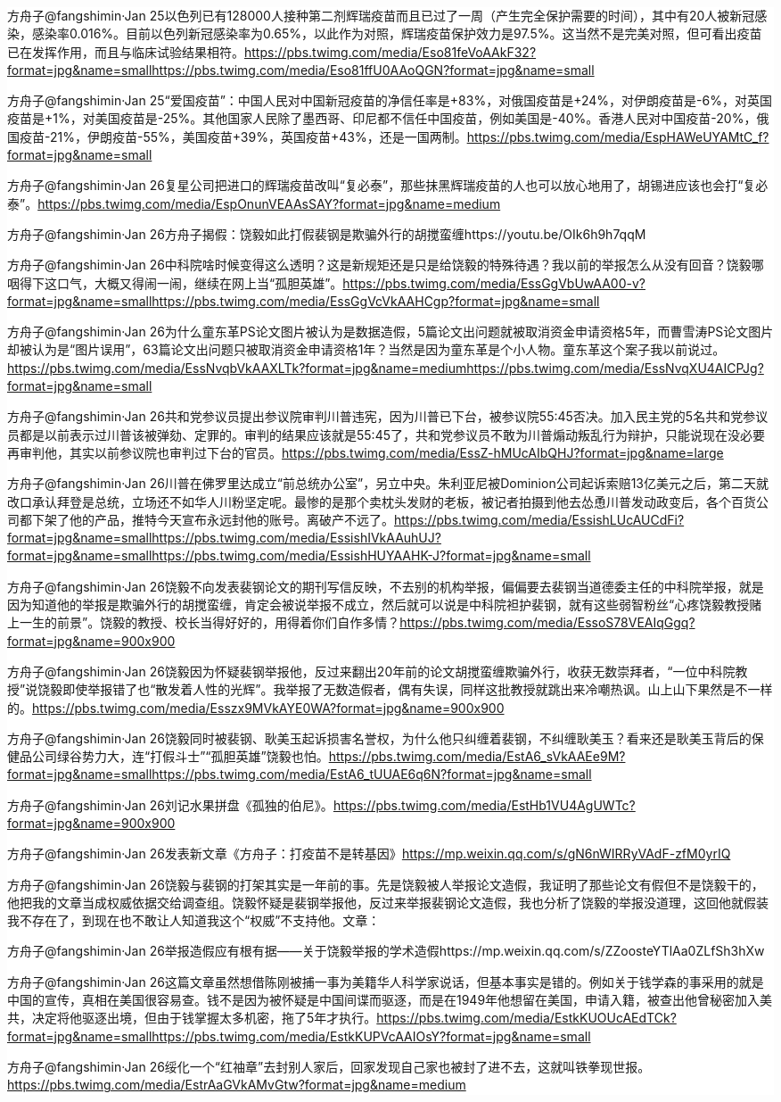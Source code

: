 方舟子@fangshimin·Jan 25以色列已有128000人接种第二剂辉瑞疫苗而且已过了一周（产生完全保护需要的时间），其中有20人被新冠感染，感染率0.016%。目前以色列新冠感染率为0.65%，以此作为对照，辉瑞疫苗保护效力是97.5%。这当然不是完美对照，但可看出疫苗已在发挥作用，而且与临床试验结果相符。https://pbs.twimg.com/media/Eso81feVoAAkF32?format=jpg&name=smallhttps://pbs.twimg.com/media/Eso81ffU0AAoQGN?format=jpg&name=small

方舟子@fangshimin·Jan 25“爱国疫苗”：中国人民对中国新冠疫苗的净信任率是+83%，对俄国疫苗是+24%，对伊朗疫苗是-6%，对英国疫苗是+1%，对美国疫苗是-25%。其他国家人民除了墨西哥、印尼都不信任中国疫苗，例如美国是-40%。香港人民对中国疫苗-20%，俄国疫苗-21%，伊朗疫苗-55%，美国疫苗+39%，英国疫苗+43%，还是一国两制。https://pbs.twimg.com/media/EspHAWeUYAMtC_f?format=jpg&name=small

方舟子@fangshimin·Jan 26复星公司把进口的辉瑞疫苗改叫“复必泰”，那些抹黑辉瑞疫苗的人也可以放心地用了，胡锡进应该也会打“复必泰”。https://pbs.twimg.com/media/EspOnunVEAAsSAY?format=jpg&name=medium

方舟子@fangshimin·Jan 26方舟子揭假：饶毅如此打假裴钢是欺骗外行的胡搅蛮缠https://youtu.be/OIk6h9h7qqM

方舟子@fangshimin·Jan 26中科院啥时候变得这么透明？这是新规矩还是只是给饶毅的特殊待遇？我以前的举报怎么从没有回音？饶毅哪咽得下这口气，大概又得闹一闹，继续在网上当“孤胆英雄”。https://pbs.twimg.com/media/EssGgVbUwAA00-v?format=jpg&name=smallhttps://pbs.twimg.com/media/EssGgVcVkAAHCgp?format=jpg&name=small

方舟子@fangshimin·Jan 26为什么童东革PS论文图片被认为是数据造假，5篇论文出问题就被取消资金申请资格5年，而曹雪涛PS论文图片却被认为是“图片误用”，63篇论文出问题只被取消资金申请资格1年？当然是因为童东革是个小人物。童东革这个案子我以前说过。https://pbs.twimg.com/media/EssNvqbVkAAXLTk?format=jpg&name=mediumhttps://pbs.twimg.com/media/EssNvqXU4AICPJg?format=jpg&name=small

方舟子@fangshimin·Jan 26共和党参议员提出参议院审判川普违宪，因为川普已下台，被参议院55:45否决。加入民主党的5名共和党参议员都是以前表示过川普该被弹劾、定罪的。审判的结果应该就是55:45了，共和党参议员不敢为川普煽动叛乱行为辩护，只能说现在没必要再审判他，其实以前参议院也审判过下台的官员。https://pbs.twimg.com/media/EssZ-hMUcAIbQHJ?format=jpg&name=large

方舟子@fangshimin·Jan 26川普在佛罗里达成立“前总统办公室”，另立中央。朱利亚尼被Dominion公司起诉索赔13亿美元之后，第二天就改口承认拜登是总统，立场还不如华人川粉坚定呢。最惨的是那个卖枕头发财的老板，被记者拍摄到他去怂恿川普发动政变后，各个百货公司都下架了他的产品，推特今天宣布永远封他的账号。离破产不远了。https://pbs.twimg.com/media/EssishLUcAUCdFi?format=jpg&name=smallhttps://pbs.twimg.com/media/EssishIVkAAuhUJ?format=jpg&name=smallhttps://pbs.twimg.com/media/EssishHUYAAHK-J?format=jpg&name=small

方舟子@fangshimin·Jan 26饶毅不向发表裴钢论文的期刊写信反映，不去别的机构举报，偏偏要去裴钢当道德委主任的中科院举报，就是因为知道他的举报是欺骗外行的胡搅蛮缠，肯定会被说举报不成立，然后就可以说是中科院袒护裴钢，就有这些弱智粉丝“心疼饶毅教授赌上一生的前景”。饶毅的教授、校长当得好好的，用得着你们自作多情？https://pbs.twimg.com/media/EssoS78VEAIqGgq?format=jpg&name=900x900

方舟子@fangshimin·Jan 26饶毅因为怀疑裴钢举报他，反过来翻出20年前的论文胡搅蛮缠欺骗外行，收获无数崇拜者，“一位中科院教授”说饶毅即使举报错了也“散发着人性的光辉”。我举报了无数造假者，偶有失误，同样这批教授就跳出来冷嘲热讽。山上山下果然是不一样的。https://pbs.twimg.com/media/Esszx9MVkAYE0WA?format=jpg&name=900x900

方舟子@fangshimin·Jan 26饶毅同时被裴钢、耿美玉起诉损害名誉权，为什么他只纠缠着裴钢，不纠缠耿美玉？看来还是耿美玉背后的保健品公司绿谷势力大，连“打假斗士”“孤胆英雄”饶毅也怕。https://pbs.twimg.com/media/EstA6_sVkAAEe9M?format=jpg&name=smallhttps://pbs.twimg.com/media/EstA6_tUUAE6q6N?format=jpg&name=small

方舟子@fangshimin·Jan 26刘记水果拼盘《孤独的伯尼》。https://pbs.twimg.com/media/EstHb1VU4AgUWTc?format=jpg&name=900x900

方舟子@fangshimin·Jan 26发表新文章《方舟子：打疫苗不是转基因》https://mp.weixin.qq.com/s/gN6nWIRRyVAdF-zfM0yrIQ

方舟子@fangshimin·Jan 26饶毅与裴钢的打架其实是一年前的事。先是饶毅被人举报论文造假，我证明了那些论文有假但不是饶毅干的，他把我的文章当成权威依据交给调查组。饶毅怀疑是裴钢举报他，反过来举报裴钢论文造假，我也分析了饶毅的举报没道理，这回他就假装我不存在了，到现在也不敢让人知道我这个“权威”不支持他。文章：

方舟子@fangshimin·Jan 26举报造假应有根有据——关于饶毅举报的学术造假https://mp.weixin.qq.com/s/ZZoosteYTlAa0ZLfSh3hXw

方舟子@fangshimin·Jan 26这篇文章虽然想借陈刚被捕一事为美籍华人科学家说话，但基本事实是错的。例如关于钱学森的事采用的就是中国的宣传，真相在美国很容易查。钱不是因为被怀疑是中国间谍而驱逐，而是在1949年他想留在美国，申请入籍，被查出他曾秘密加入美共，决定将他驱逐出境，但由于钱掌握太多机密，拖了5年才执行。https://pbs.twimg.com/media/EstkKUOUcAEdTCk?format=jpg&name=smallhttps://pbs.twimg.com/media/EstkKUPVcAAIOsY?format=jpg&name=small

方舟子@fangshimin·Jan 26绥化一个“红袖章”去封别人家后，回家发现自己家也被封了进不去，这就叫铁拳现世报。https://pbs.twimg.com/media/EstrAaGVkAMvGtw?format=jpg&name=medium
